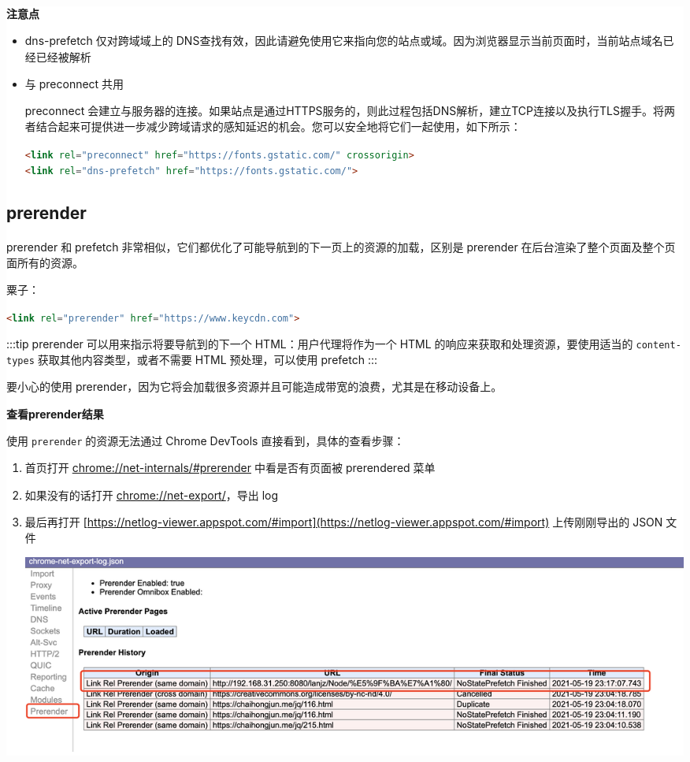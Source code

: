 **注意点**

- dns-prefetch 仅对跨域域上的 DNS查找有效，因此请避免使用它来指向您的站点或域。因为浏览器显示当前页面时，当前站点域名已经已经被解析

- 与 preconnect 共用

   preconnect 会建立与服务器的连接。如果站点是通过HTTPS服务的，则此过程包括DNS解析，建立TCP连接以及执行TLS握手。将两者结合起来可提供进一步减少跨域请求的感知延迟的机会。您可以安全地将它们一起使用，如下所示：
   
   ```html
   <link rel="preconnect" href="https://fonts.gstatic.com/" crossorigin>
   <link rel="dns-prefetch" href="https://fonts.gstatic.com/">
   ```

## prerender

prerender 和 prefetch 非常相似，它们都优化了可能导航到的下一页上的资源的加载，区别是 prerender 在后台渲染了整个页面及整个页面所有的资源。

粟子：

```html
<link rel="prerender" href="https://www.keycdn.com">
```

:::tip
prerender 可以用来指示将要导航到的下一个 HTML：用户代理将作为一个 HTML 的响应来获取和处理资源，要使用适当的 `content-types` 获取其他内容类型，或者不需要 HTML 预处理，可以使用 prefetch
:::

要小心的使用 prerender，因为它将会加载很多资源并且可能造成带宽的浪费，尤其是在移动设备上。

**查看prerender结果**

使用 `prerender` 的资源无法通过 Chrome DevTools 直接看到，具体的查看步骤：

1. 首页打开 [chrome://net-internals/#prerender](chrome://net-internals/#prerender) 中看是否有页面被 prerendered 菜单

2. 如果没有的话打开 [chrome://net-export/](chrome://net-export/)，导出 log

3. 最后再打开 [https://netlog-viewer.appspot.com/#import](https://netlog-viewer.appspot.com/#import) 上传刚刚导出的 JSON 文件

   ![](./static/prerender.png)
